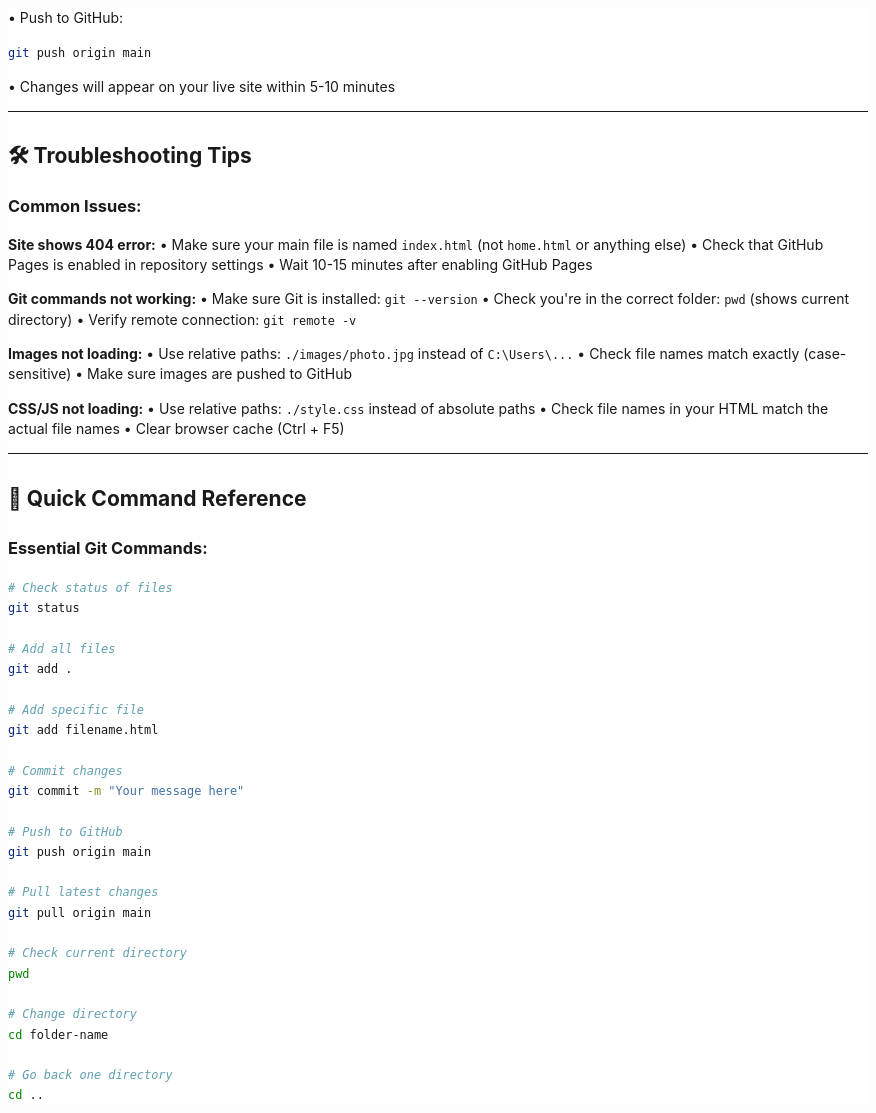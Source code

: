 • Push to GitHub:
```bash
git push origin main
```

• Changes will appear on your live site within 5-10 minutes

---

## 🛠️ Troubleshooting Tips

### Common Issues:

**Site shows 404 error:**
• Make sure your main file is named `index.html` (not `home.html` or anything else)
• Check that GitHub Pages is enabled in repository settings
• Wait 10-15 minutes after enabling GitHub Pages

**Git commands not working:**
• Make sure Git is installed: `git --version`
• Check you're in the correct folder: `pwd` (shows current directory)
• Verify remote connection: `git remote -v`

**Images not loading:**
• Use relative paths: `./images/photo.jpg` instead of `C:\Users\...`
• Check file names match exactly (case-sensitive)
• Make sure images are pushed to GitHub

**CSS/JS not loading:**
• Use relative paths: `./style.css` instead of absolute paths
• Check file names in your HTML match the actual file names
• Clear browser cache (Ctrl + F5)

---

## 📝 Quick Command Reference

### Essential Git Commands:
```bash
# Check status of files
git status

# Add all files
git add .

# Add specific file
git add filename.html

# Commit changes
git commit -m "Your message here"

# Push to GitHub
git push origin main

# Pull latest changes
git pull origin main

# Check current directory
pwd

# Change directory
cd folder-name

# Go back one directory
cd ..
```